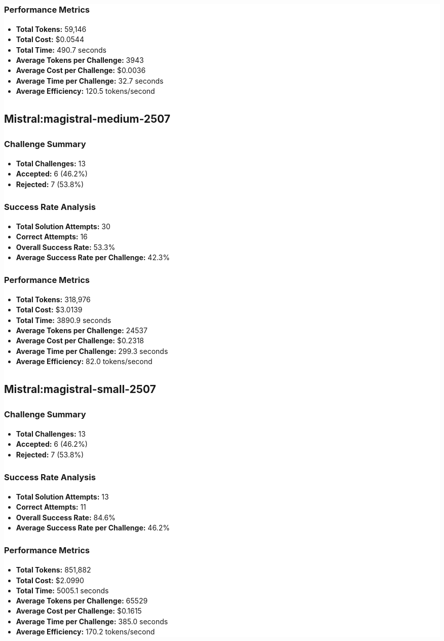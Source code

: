 ### Performance Metrics
- **Total Tokens:** 59,146
- **Total Cost:** $0.0544
- **Total Time:** 490.7 seconds
- **Average Tokens per Challenge:** 3943
- **Average Cost per Challenge:** $0.0036
- **Average Time per Challenge:** 32.7 seconds
- **Average Efficiency:** 120.5 tokens/second

## Mistral:magistral-medium-2507

### Challenge Summary
- **Total Challenges:** 13
- **Accepted:** 6 (46.2%)
- **Rejected:** 7 (53.8%)

### Success Rate Analysis
- **Total Solution Attempts:** 30
- **Correct Attempts:** 16
- **Overall Success Rate:** 53.3%
- **Average Success Rate per Challenge:** 42.3%

### Performance Metrics
- **Total Tokens:** 318,976
- **Total Cost:** $3.0139
- **Total Time:** 3890.9 seconds
- **Average Tokens per Challenge:** 24537
- **Average Cost per Challenge:** $0.2318
- **Average Time per Challenge:** 299.3 seconds
- **Average Efficiency:** 82.0 tokens/second

## Mistral:magistral-small-2507

### Challenge Summary
- **Total Challenges:** 13
- **Accepted:** 6 (46.2%)
- **Rejected:** 7 (53.8%)

### Success Rate Analysis
- **Total Solution Attempts:** 13
- **Correct Attempts:** 11
- **Overall Success Rate:** 84.6%
- **Average Success Rate per Challenge:** 46.2%

### Performance Metrics
- **Total Tokens:** 851,882
- **Total Cost:** $2.0990
- **Total Time:** 5005.1 seconds
- **Average Tokens per Challenge:** 65529
- **Average Cost per Challenge:** $0.1615
- **Average Time per Challenge:** 385.0 seconds
- **Average Efficiency:** 170.2 tokens/second

